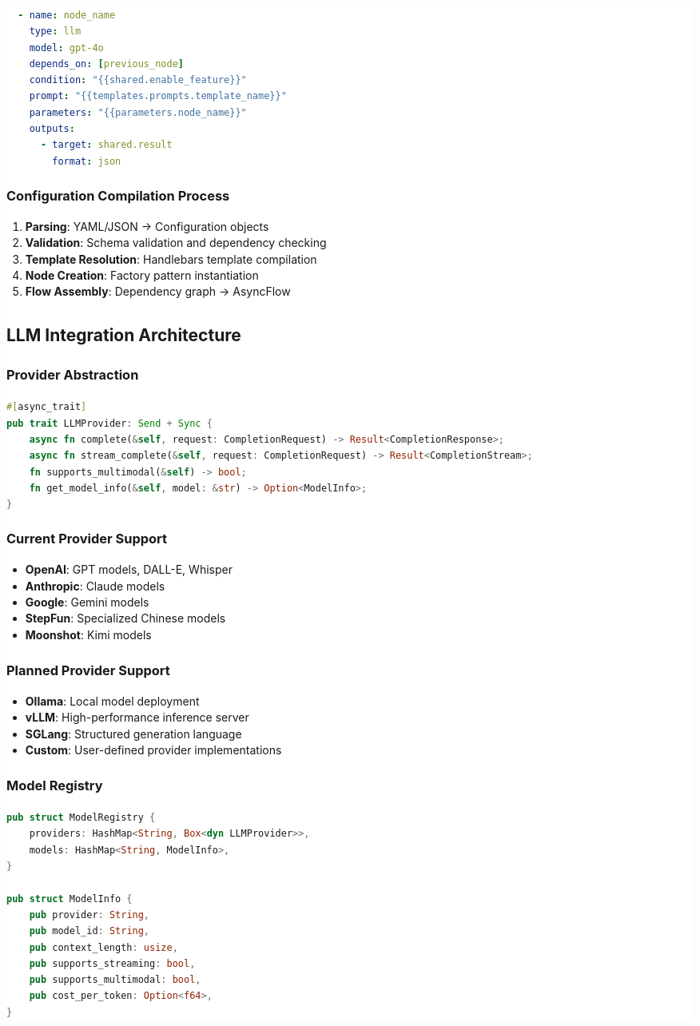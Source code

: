 ```yaml
  - name: node_name
    type: llm
    model: gpt-4o
    depends_on: [previous_node]
    condition: "{{shared.enable_feature}}"
    prompt: "{{templates.prompts.template_name}}"
    parameters: "{{parameters.node_name}}"
    outputs:
      - target: shared.result
        format: json
```

### Configuration Compilation Process
1. **Parsing**: YAML/JSON → Configuration objects
2. **Validation**: Schema validation and dependency checking
3. **Template Resolution**: Handlebars template compilation
4. **Node Creation**: Factory pattern instantiation
5. **Flow Assembly**: Dependency graph → AsyncFlow

## LLM Integration Architecture

### Provider Abstraction
```rust
#[async_trait]
pub trait LLMProvider: Send + Sync {
    async fn complete(&self, request: CompletionRequest) -> Result<CompletionResponse>;
    async fn stream_complete(&self, request: CompletionRequest) -> Result<CompletionStream>;
    fn supports_multimodal(&self) -> bool;
    fn get_model_info(&self, model: &str) -> Option<ModelInfo>;
}
```

### Current Provider Support
- **OpenAI**: GPT models, DALL-E, Whisper
- **Anthropic**: Claude models  
- **Google**: Gemini models
- **StepFun**: Specialized Chinese models
- **Moonshot**: Kimi models

### Planned Provider Support  
- **Ollama**: Local model deployment
- **vLLM**: High-performance inference server
- **SGLang**: Structured generation language
- **Custom**: User-defined provider implementations

### Model Registry
```rust
pub struct ModelRegistry {
    providers: HashMap<String, Box<dyn LLMProvider>>,
    models: HashMap<String, ModelInfo>,
}

pub struct ModelInfo {
    pub provider: String,
    pub model_id: String,
    pub context_length: usize,
    pub supports_streaming: bool,
    pub supports_multimodal: bool,
    pub cost_per_token: Option<f64>,
}
```

